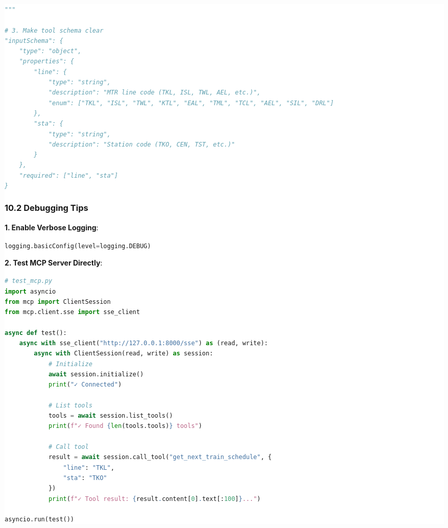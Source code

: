 ```python
"""

# 3. Make tool schema clear
"inputSchema": {
    "type": "object",
    "properties": {
        "line": {
            "type": "string",
            "description": "MTR line code (TKL, ISL, TWL, AEL, etc.)",
            "enum": ["TKL", "ISL", "TWL", "KTL", "EAL", "TML", "TCL", "AEL", "SIL", "DRL"]
        },
        "sta": {
            "type": "string",
            "description": "Station code (TKO, CEN, TST, etc.)"
        }
    },
    "required": ["line", "sta"]
}
```

### 10.2 Debugging Tips

**1. Enable Verbose Logging**:
```python
logging.basicConfig(level=logging.DEBUG)
```

**2. Test MCP Server Directly**:
```python
# test_mcp.py
import asyncio
from mcp import ClientSession
from mcp.client.sse import sse_client

async def test():
    async with sse_client("http://127.0.0.1:8000/sse") as (read, write):
        async with ClientSession(read, write) as session:
            # Initialize
            await session.initialize()
            print("✓ Connected")
            
            # List tools
            tools = await session.list_tools()
            print(f"✓ Found {len(tools.tools)} tools")
            
            # Call tool
            result = await session.call_tool("get_next_train_schedule", {
                "line": "TKL",
                "sta": "TKO"
            })
            print(f"✓ Tool result: {result.content[0].text[:100]}...")

asyncio.run(test())
```
